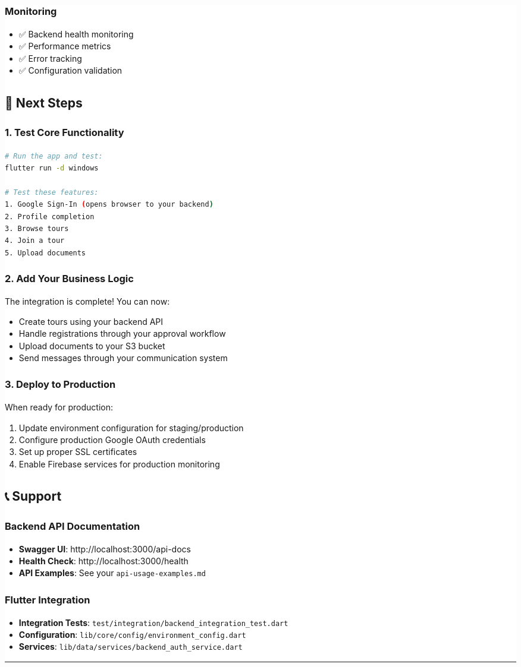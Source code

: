 ### **Monitoring**
- ✅ Backend health monitoring
- ✅ Performance metrics
- ✅ Error tracking
- ✅ Configuration validation

## 🚀 Next Steps

### **1. Test Core Functionality**

```bash
# Run the app and test:
flutter run -d windows

# Test these features:
1. Google Sign-In (opens browser to your backend)
2. Profile completion
3. Browse tours
4. Join a tour
5. Upload documents
```

### **2. Add Your Business Logic**

The integration is complete! You can now:

- Create tours using your backend API
- Handle registrations through your approval workflow
- Upload documents to your S3 bucket
- Send messages through your communication system

### **3. Deploy to Production**

When ready for production:

1. Update environment configuration for staging/production
2. Configure production Google OAuth credentials
3. Set up proper SSL certificates
4. Enable Firebase services for production monitoring

## 📞 Support

### **Backend API Documentation**
- **Swagger UI**: http://localhost:3000/api-docs
- **Health Check**: http://localhost:3000/health
- **API Examples**: See your `api-usage-examples.md`

### **Flutter Integration**
- **Integration Tests**: `test/integration/backend_integration_test.dart`
- **Configuration**: `lib/core/config/environment_config.dart`
- **Services**: `lib/data/services/backend_auth_service.dart`

---